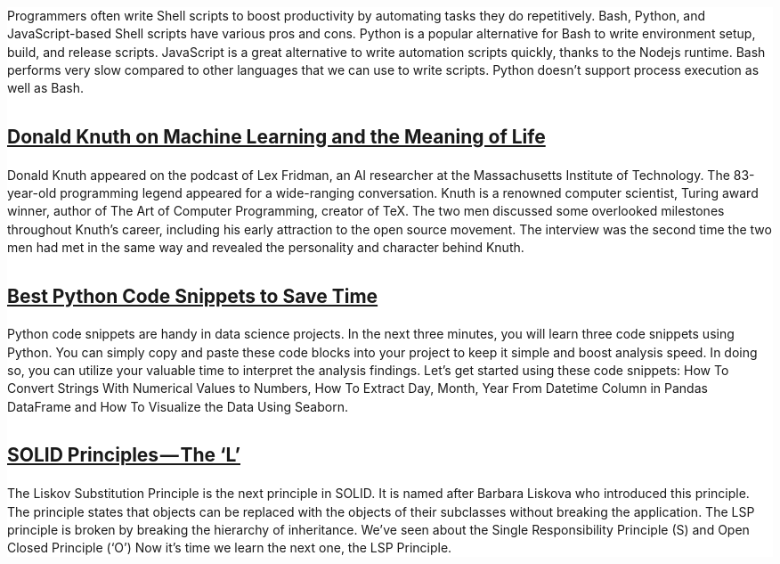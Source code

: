 Programmers often write Shell scripts to boost productivity by automating tasks they do repetitively. Bash, Python, and JavaScript-based Shell scripts have various pros and cons. Python is a popular alternative for Bash to write environment setup, build, and release scripts. JavaScript is a great alternative to write automation scripts quickly, thanks to the Nodejs runtime. Bash performs very slow compared to other languages that we can use to write scripts. Python doesn’t support process execution as well as Bash.

## [Donald Knuth on Machine Learning and the Meaning of Life](https://thenewstack.io/donald-knuth-on-machine-learning-and-the-meaning-of-life/)

Donald Knuth appeared on the podcast of Lex Fridman, an AI researcher at the Massachusetts Institute of Technology. The 83-year-old programming legend appeared for a wide-ranging conversation. Knuth is a renowned computer scientist, Turing award winner, author of The Art of Computer Programming, creator of TeX. The two men discussed some overlooked milestones throughout Knuth’s career, including his early attraction to the open source movement. The interview was the second time the two men had met in the same way and revealed the personality and character behind Knuth.

## [Best Python Code Snippets to Save Time](https://betterprogramming.pub/3-how-to-python-code-snippets-for-data-analysts-6a9b850c254d)

Python code snippets are handy in data science projects. In the next three minutes, you will learn three code snippets using Python. You can simply copy and paste these code blocks into your project to keep it simple and boost analysis speed. In doing so, you can utilize your valuable time to interpret the analysis findings. Let’s get started using these code snippets: How To Convert Strings With Numerical Values to Numbers, How To Extract Day, Month, Year From Datetime Column in Pandas DataFrame and How To Visualize the Data Using Seaborn.

## [SOLID Principles — The ‘L’](https://faun.pub/solid-principles-the-l-6eec477e3cf7)

The Liskov Substitution Principle is the next principle in SOLID. It is named after Barbara Liskova who introduced this principle. The principle states that objects can be replaced with the objects of their subclasses without breaking the application. The LSP principle is broken by breaking the hierarchy of inheritance. We’ve seen about the Single Responsibility Principle (S) and Open Closed Principle (‘O’) Now it’s time we learn the next one, the LSP Principle.